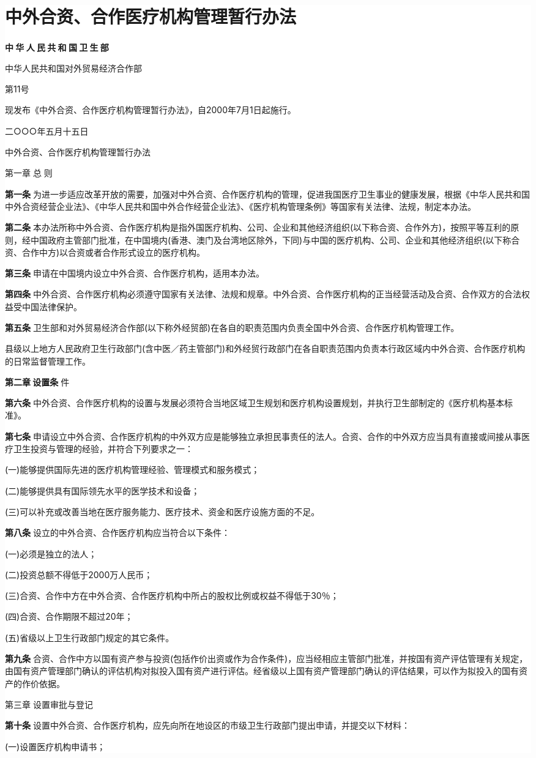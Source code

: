 # 中外合资、合作医疗机构管理暂行办法

**中 华 人 民 共 和 国 卫 生 部**

中华人民共和国对外贸易经济合作部

第11号

现发布《中外合资、合作医疗机构管理暂行办法》，自2000年7月1日起施行。

二○○○年五月十五日

中外合资、合作医疗机构管理暂行办法

第一章 总 则

**第一条** 为进一步适应改革开放的需要，加强对中外合资、合作医疗机构的管理，促进我国医疗卫生事业的健康发展，根据《中华人民共和国中外合资经营企业法》、《中华人民共和国中外合作经营企业法》、《医疗机构管理条例》等国家有关法律、法规，制定本办法。

**第二条** 本办法所称中外合资、合作医疗机构是指外国医疗机构、公司、企业和其他经济组织(以下称合资、合作外方)，按照平等互利的原则，经中国政府主管部门批准，在中国境内(香港、澳门及台湾地区除外，下同)与中国的医疗机构、公司、企业和其他经济组织(以下称合资、合作中方)以合资或者合作形式设立的医疗机构。

**第三条** 申请在中国境内设立中外合资、合作医疗机构，适用本办法。

**第四条** 中外合资、合作医疗机构必须遵守国家有关法律、法规和规章。中外合资、合作医疗机构的正当经营活动及合资、合作双方的合法权益受中国法律保护。

**第五条** 卫生部和对外贸易经济合作部(以下称外经贸部)在各自的职责范围内负责全国中外合资、合作医疗机构管理工作。

县级以上地方人民政府卫生行政部门(含中医／药主管部门)和外经贸行政部门在各自职责范围内负责本行政区域内中外合资、合作医疗机构的日常监督管理工作。

**第二章 设置条** 件

**第六条** 中外合资、合作医疗机构的设置与发展必须符合当地区域卫生规划和医疗机构设置规划，并执行卫生部制定的《医疗机构基本标准》。

**第七条** 申请设立中外合资、合作医疗机构的中外双方应是能够独立承担民事责任的法人。合资、合作的中外双方应当具有直接或间接从事医疗卫生投资与管理的经验，并符合下列要求之一：

(一)能够提供国际先进的医疗机构管理经验、管理模式和服务模式；

(二)能够提供具有国际领先水平的医学技术和设备；

(三)可以补充或改善当地在医疗服务能力、医疗技术、资金和医疗设施方面的不足。

**第八条** 设立的中外合资、合作医疗机构应当符合以下条件：

(一)必须是独立的法人；

(二)投资总额不得低于2000万人民币；

(三)合资、合作中方在中外合资、合作医疗机构中所占的股权比例或权益不得低于30％；

(四)合资、合作期限不超过20年；

(五)省级以上卫生行政部门规定的其它条件。

**第九条** 合资、合作中方以国有资产参与投资(包括作价出资或作为合作条件)，应当经相应主管部门批准，并按国有资产评估管理有关规定，由国有资产管理部门确认的评估机构对拟投入国有资产进行评估。经省级以上国有资产管理部门确认的评估结果，可以作为拟投入的国有资产的作价依据。

第三章 设置审批与登记

**第十条** 设置中外合资、合作医疗机构，应先向所在地设区的市级卫生行政部门提出申请，并提交以下材料：

(一)设置医疗机构申请书；
